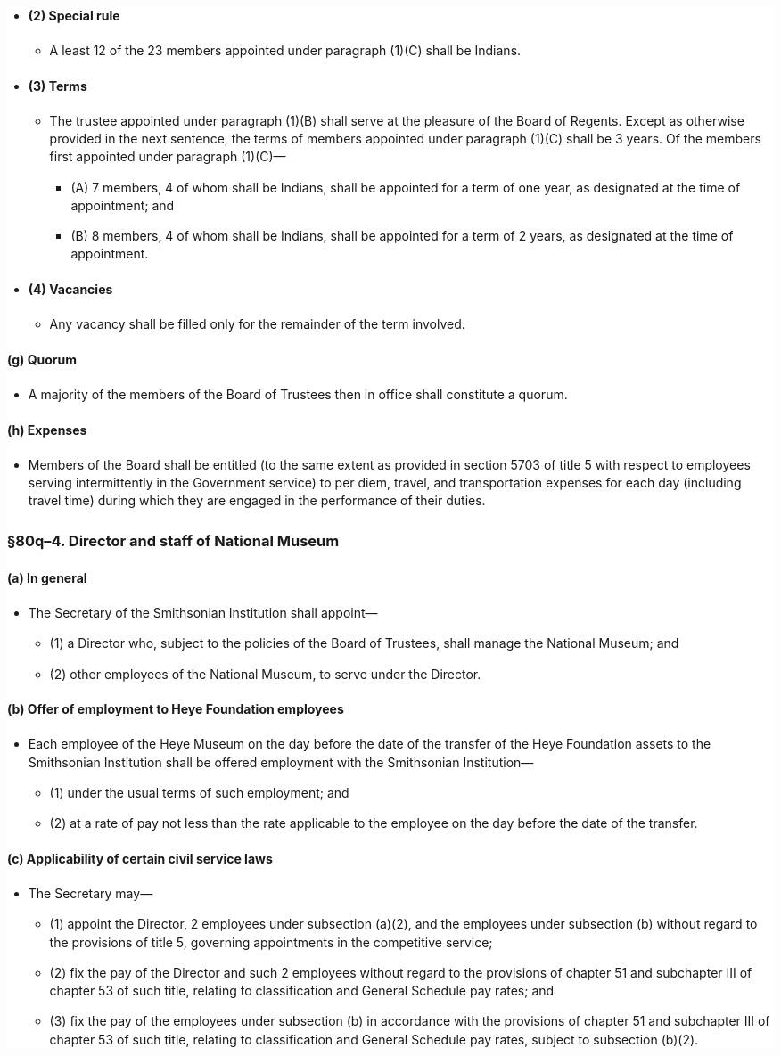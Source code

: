 * #### (2) Special rule
  * A least 12 of the 23 members appointed under paragraph (1)(C) shall be Indians.

* #### (3) Terms
  * The trustee appointed under paragraph (1)(B) shall serve at the pleasure of the Board of Regents. Except as otherwise provided in the next sentence, the terms of members appointed under paragraph (1)(C) shall be 3 years. Of the members first appointed under paragraph (1)(C)—

    * (A) 7 members, 4 of whom shall be Indians, shall be appointed for a term of one year, as designated at the time of appointment; and

    * (B) 8 members, 4 of whom shall be Indians, shall be appointed for a term of 2 years, as designated at the time of appointment.

* #### (4) Vacancies
  * Any vacancy shall be filled only for the remainder of the term involved.

#### (g) Quorum
* A majority of the members of the Board of Trustees then in office shall constitute a quorum.

#### (h) Expenses
* Members of the Board shall be entitled (to the same extent as provided in section 5703 of title 5 with respect to employees serving intermittently in the Government service) to per diem, travel, and transportation expenses for each day (including travel time) during which they are engaged in the performance of their duties.

### §80q–4. Director and staff of National Museum
#### (a) In general
* The Secretary of the Smithsonian Institution shall appoint—

  * (1) a Director who, subject to the policies of the Board of Trustees, shall manage the National Museum; and

  * (2) other employees of the National Museum, to serve under the Director.

#### (b) Offer of employment to Heye Foundation employees
* Each employee of the Heye Museum on the day before the date of the transfer of the Heye Foundation assets to the Smithsonian Institution shall be offered employment with the Smithsonian Institution—

  * (1) under the usual terms of such employment; and

  * (2) at a rate of pay not less than the rate applicable to the employee on the day before the date of the transfer.

#### (c) Applicability of certain civil service laws
* The Secretary may—

  * (1) appoint the Director, 2 employees under subsection (a)(2), and the employees under subsection (b) without regard to the provisions of title 5, governing appointments in the competitive service;

  * (2) fix the pay of the Director and such 2 employees without regard to the provisions of chapter 51 and subchapter III of chapter 53 of such title, relating to classification and General Schedule pay rates; and

  * (3) fix the pay of the employees under subsection (b) in accordance with the provisions of chapter 51 and subchapter III of chapter 53 of such title, relating to classification and General Schedule pay rates, subject to subsection (b)(2).
